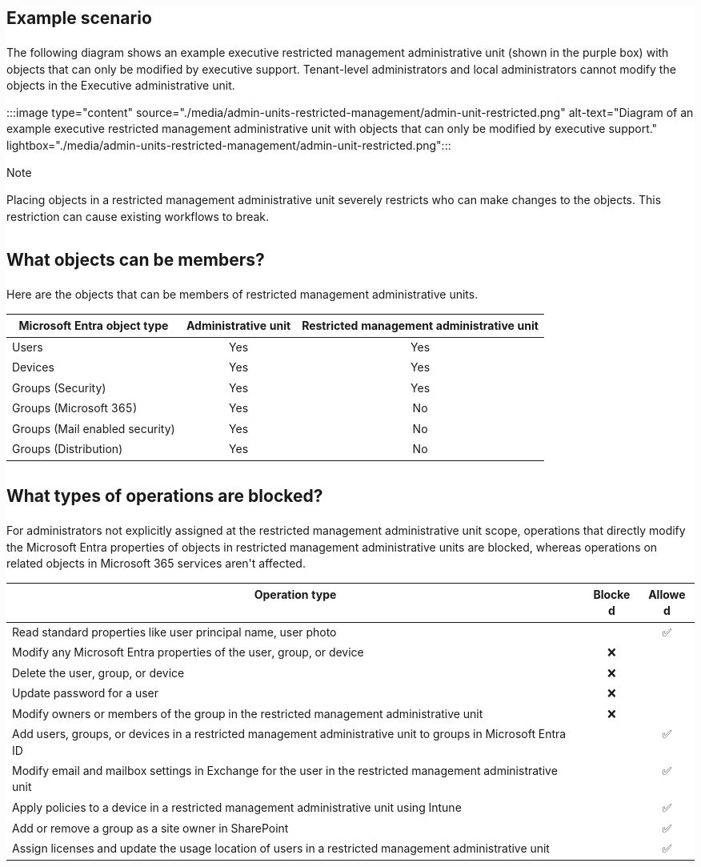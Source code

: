 ## Example scenario

The following diagram shows an example executive restricted management administrative unit (shown in the purple box) with objects that can only be modified by executive support. Tenant-level administrators and local administrators cannot modify the objects in the Executive administrative unit.

:::image type="content" source="./media/admin-units-restricted-management/admin-unit-restricted.png" alt-text="Diagram of an example executive restricted management administrative unit with objects that can only be modified by executive support." lightbox="./media/admin-units-restricted-management/admin-unit-restricted.png":::

> [!NOTE]
> Placing objects in a restricted management administrative unit severely restricts who can make changes to the objects. This restriction can cause existing workflows to break.

## What objects can be members?

Here are the objects that can be members of restricted management administrative units.

| Microsoft Entra object type | Administrative unit | Restricted management administrative unit |
| --- | :---: | :---: |
| Users | Yes | Yes |
| Devices | Yes | Yes |
| Groups (Security) | Yes | Yes |
| Groups (Microsoft 365) | Yes | No |
| Groups (Mail enabled security) | Yes | No |
| Groups (Distribution) | Yes | No |

## What types of operations are blocked?

For administrators not explicitly assigned at the restricted management administrative unit scope, operations that directly modify the Microsoft Entra properties of objects in restricted management administrative units are blocked, whereas operations on related objects in Microsoft 365 services aren't affected.

| Operation type | Blocked | Allowed |
| --- | :---: | :---: |
| Read standard properties like user principal name, user photo |  | :white_check_mark: |
| Modify any Microsoft Entra properties of the user, group, or device | :x: |  |
| Delete the user, group, or device | :x: |  |
| Update password for a user | :x: |  |
| Modify owners or members of the group in the restricted management administrative unit | :x: |  |
| Add users, groups, or devices in a restricted management administrative unit to groups in Microsoft Entra ID |  | :white_check_mark: |
| Modify email and mailbox settings in Exchange for the user in the restricted management administrative unit |  | :white_check_mark: |
| Apply policies to a device in a restricted management administrative unit using Intune |  | :white_check_mark: |
| Add or remove a group as a site owner in SharePoint |  | :white_check_mark: |
| Assign licenses and update the usage location of users in a restricted management administrative unit |  | :white_check_mark: |
